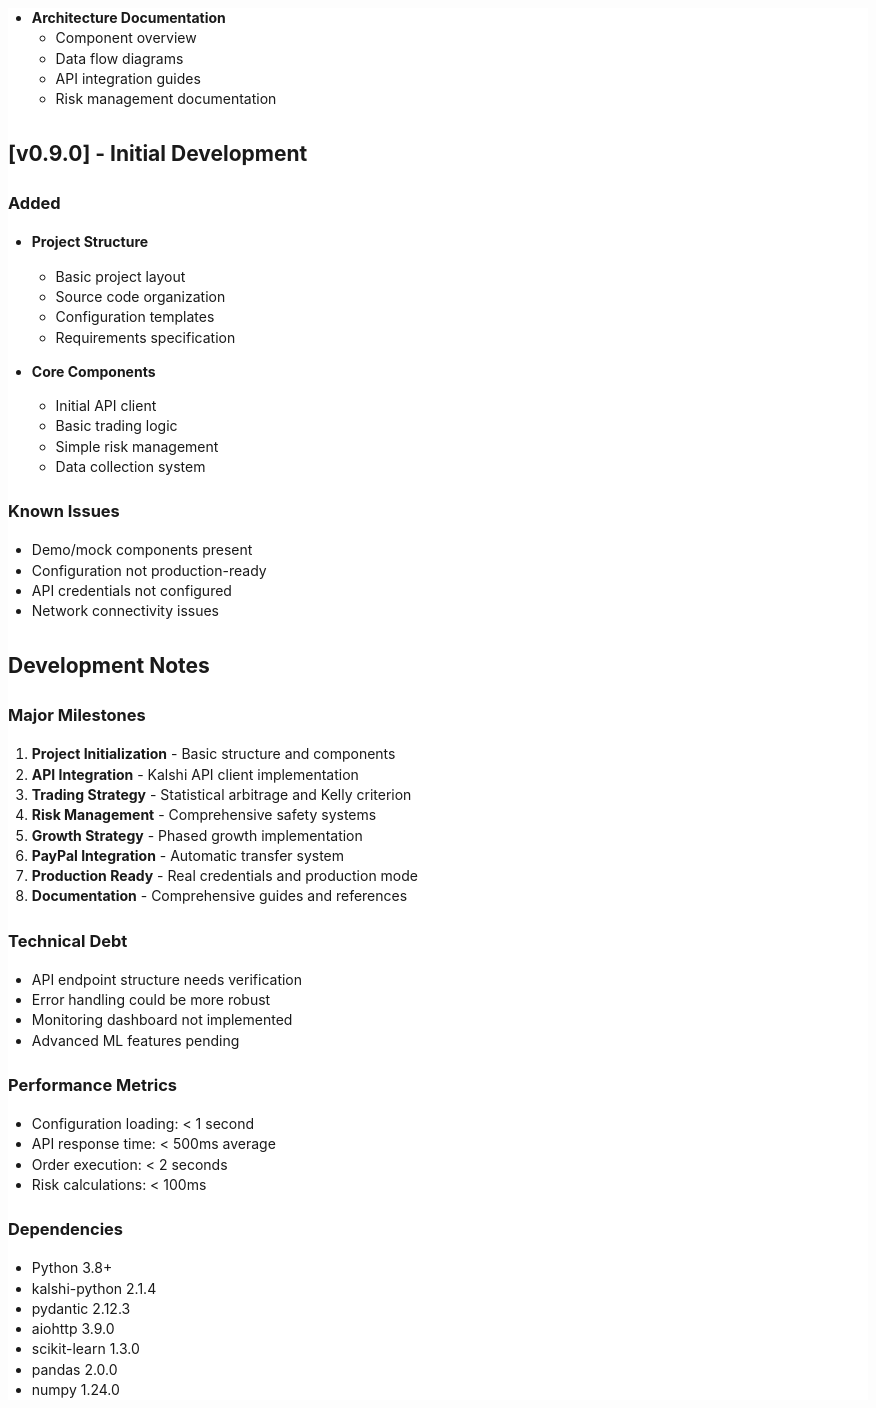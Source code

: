 - **Architecture Documentation**
  - Component overview
  - Data flow diagrams
  - API integration guides
  - Risk management documentation

## [v0.9.0] - Initial Development

### Added
- **Project Structure**
  - Basic project layout
  - Source code organization
  - Configuration templates
  - Requirements specification

- **Core Components**
  - Initial API client
  - Basic trading logic
  - Simple risk management
  - Data collection system

### Known Issues
- Demo/mock components present
- Configuration not production-ready
- API credentials not configured
- Network connectivity issues

## Development Notes

### Major Milestones
1. **Project Initialization** - Basic structure and components
2. **API Integration** - Kalshi API client implementation
3. **Trading Strategy** - Statistical arbitrage and Kelly criterion
4. **Risk Management** - Comprehensive safety systems
5. **Growth Strategy** - Phased growth implementation
6. **PayPal Integration** - Automatic transfer system
7. **Production Ready** - Real credentials and production mode
8. **Documentation** - Comprehensive guides and references

### Technical Debt
- API endpoint structure needs verification
- Error handling could be more robust
- Monitoring dashboard not implemented
- Advanced ML features pending

### Performance Metrics
- Configuration loading: < 1 second
- API response time: < 500ms average
- Order execution: < 2 seconds
- Risk calculations: < 100ms

### Dependencies
- Python 3.8+
- kalshi-python 2.1.4
- pydantic 2.12.3
- aiohttp 3.9.0
- scikit-learn 1.3.0
- pandas 2.0.0
- numpy 1.24.0
